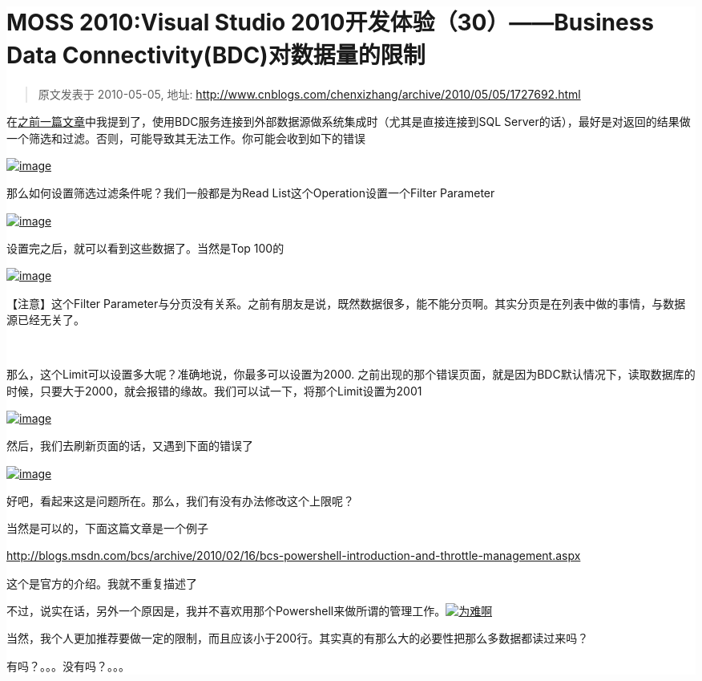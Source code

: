 # MOSS 2010:Visual Studio 2010开发体验（30）&mdash;&mdash;Business Data Connectivity(BDC)对数据量的限制 
> 原文发表于 2010-05-05, 地址: http://www.cnblogs.com/chenxizhang/archive/2010/05/05/1727692.html 


<p>在<a href="http://www.cnblogs.com/chenxizhang/archive/2010/05/02/1725914.html" target="_blank">之前一篇文章</a>中我提到了，使用BDC服务连接到外部数据源做系统集成时（尤其是直接连接到SQL Server的话），最好是对返回的结果做一个筛选和过滤。否则，可能导致其无法工作。你可能会收到如下的错误</p> <p><a href="http://images.cnblogs.com/cnblogs_com/chenxizhang/WindowsLiveWriter/MOSS2010VisualStudio201030BusinessDataCo_833B/image_2.png" class="thickbox"><img title="image" border="0" alt="image" src="http://images.cnblogs.com/cnblogs_com/chenxizhang/WindowsLiveWriter/MOSS2010VisualStudio201030BusinessDataCo_833B/image_thumb.png" width="1028" height="408"></a> </p> <p>那么如何设置筛选过滤条件呢？我们一般都是为Read List这个Operation设置一个Filter Parameter</p> <p><a href="http://images.cnblogs.com/cnblogs_com/chenxizhang/WindowsLiveWriter/MOSS2010VisualStudio201030BusinessDataCo_833B/image_4.png" class="thickbox"><img title="image" border="0" alt="image" src="http://images.cnblogs.com/cnblogs_com/chenxizhang/WindowsLiveWriter/MOSS2010VisualStudio201030BusinessDataCo_833B/image_thumb_1.png" width="1044" height="810"></a> </p> <p>设置完之后，就可以看到这些数据了。当然是Top 100的</p> <p><a href="http://images.cnblogs.com/cnblogs_com/chenxizhang/WindowsLiveWriter/MOSS2010VisualStudio201030BusinessDataCo_833B/image_6.png" class="thickbox"><img title="image" border="0" alt="image" src="http://images.cnblogs.com/cnblogs_com/chenxizhang/WindowsLiveWriter/MOSS2010VisualStudio201030BusinessDataCo_833B/image_thumb_2.png" width="1044" height="810"></a> </p> <p>【注意】这个Filter Parameter与分页没有关系。之前有朋友是说，既然数据很多，能不能分页啊。其实分页是在列表中做的事情，与数据源已经无关了。</p> <p>&nbsp;</p> <p>那么，这个Limit可以设置多大呢？准确地说，你最多可以设置为2000. 之前出现的那个错误页面，就是因为BDC默认情况下，读取数据库的时候，只要大于2000，就会报错的缘故。我们可以试一下，将那个Limit设置为2001</p> <p><a href="http://images.cnblogs.com/cnblogs_com/chenxizhang/WindowsLiveWriter/MOSS2010VisualStudio201030BusinessDataCo_833B/image_8.png" class="thickbox"><img title="image" border="0" alt="image" src="http://images.cnblogs.com/cnblogs_com/chenxizhang/WindowsLiveWriter/MOSS2010VisualStudio201030BusinessDataCo_833B/image_thumb_3.png" width="1044" height="810"></a> </p> <p></p> <p></p> <p></p> <p>然后，我们去刷新页面的话，又遇到下面的错误了</p> <p><a class="thickbox" href="http://images.cnblogs.com/cnblogs_com/chenxizhang/WindowsLiveWriter/MOSS2010VisualStudio201030BusinessDataCo_833B/image_2.png"><img title="image" border="0" alt="image" src="http://images.cnblogs.com/cnblogs_com/chenxizhang/WindowsLiveWriter/MOSS2010VisualStudio201030BusinessDataCo_833B/image_thumb.png" width="1028" height="408"></a> </p> <p>好吧，看起来这是问题所在。那么，我们有没有办法修改这个上限呢？</p> <p>当然是可以的，下面这篇文章是一个例子</p> <p><a href="http://blogs.msdn.com/bcs/archive/2010/02/16/bcs-powershell-introduction-and-throttle-management.aspx">http://blogs.msdn.com/bcs/archive/2010/02/16/bcs-powershell-introduction-and-throttle-management.aspx</a></p> <p>这个是官方的介绍。我就不重复描述了</p> <p>不过，说实在话，另外一个原因是，我并不喜欢用那个Powershell来做所谓的管理工作。<a href="http://images.cnblogs.com/cnblogs_com/chenxizhang/WindowsLiveWriter/MOSS2010VisualStudio201030BusinessDataCo_833B/%E4%B8%BA%E9%9A%BE%E5%95%8A_2.gif" class="thickbox"><img title="为难啊" border="0" alt="为难啊" src="http://images.cnblogs.com/cnblogs_com/chenxizhang/WindowsLiveWriter/MOSS2010VisualStudio201030BusinessDataCo_833B/%E4%B8%BA%E9%9A%BE%E5%95%8A_thumb.gif" width="42" height="42"></a> </p> <p>当然，我个人更加推荐要做一定的限制，而且应该小于200行。其实真的有那么大的必要性把那么多数据都读过来吗？</p> <p>有吗？。。。没有吗？。。。</p>